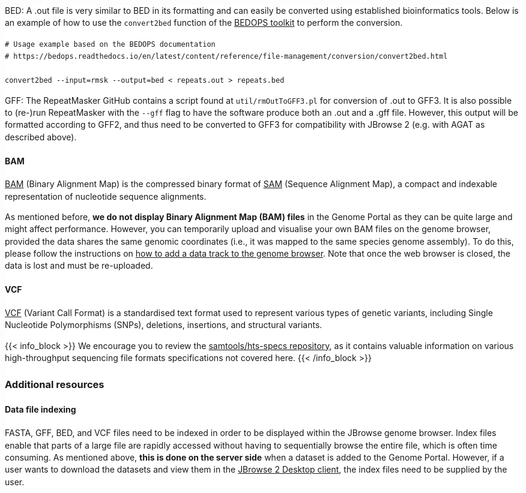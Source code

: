 BED: A .out file is very similar to BED in its formatting and can easily be converted using established bioinformatics tools. Below is an example of how to use the `convert2bed` function of the  <a href="https://bedops.readthedocs.io/" target="_blank">BEDOPS toolkit</a> to perform the conversion.

```
# Usage example based on the BEDOPS documentation
# https://bedops.readthedocs.io/en/latest/content/reference/file-management/conversion/convert2bed.html

convert2bed --input=rmsk --output=bed < repeats.out > repeats.bed
```

GFF: The RepeatMasker GitHub contains a script found at `util/rmOutToGFF3.pl` for conversion of .out to GFF3. It is also possible to (re-)run RepeatMasker with the `--gff` flag to have the software produce both an .out and a .gff file. However, this output will be formatted according to GFF2, and thus need to be converted to GFF3 for compatibility with JBrowse 2 (e.g. with AGAT as described above).

#### BAM

<a href="https://samtools.github.io/hts-specs/SAMv1.pdf" target="_blank">BAM</a> (Binary Alignment Map) is the compressed binary format of <a href="https://samtools.github.io/hts-specs/SAMv1.pdf" target="_blank">SAM</a> (Sequence Alignment Map), a compact and indexable representation of nucleotide sequence alignments.

As mentioned before, **we do not display Binary Alignment Map (BAM) files** in the Genome Portal as they can be quite large and might affect performance. However, you can temporarily upload and visualise your own BAM files on the genome browser, provided the data shares the same genomic coordinates (i.e., it was mapped to the same species genome assembly). To do this, please follow the instructions on <a href="/faqs" target="_blank">how to add a data track to the genome browser</a>. Note that once the web browser is closed, the data is lost and must be re-uploaded.

#### VCF

<a href="https://samtools.github.io/hts-specs/VCFv4.5.pdf" target="_blank">VCF</a> (Variant Call Format) is a standardised text format used to represent various types of genetic variants, including Single Nucleotide Polymorphisms (SNPs), deletions, insertions, and structural variants.

{{< info_block >}}
We encourage you to review the <a href="https://github.com/samtools/hts-specs" target="_blank">samtools/hts-specs repository</a>, as it contains valuable information on various high-throughput sequencing file formats specifications not covered here.
{{< /info_block >}}

### Additional resources

#### Data file indexing

FASTA, GFF, BED, and VCF files need to be indexed in order to be displayed within the JBrowse genome browser. Index files enable that parts of a large file are rapidly accessed without having to sequentially browse the entire file, which is often time consuming. As mentioned above, **this is done on the server side** when a dataset is added to the Genome Portal. However, if a user wants to download the datasets and view them in the <a href="https://jbrowse.org/jb2/download/" target="_blank">JBrowse 2 Desktop client</a>, the index files need to be supplied by the user.
